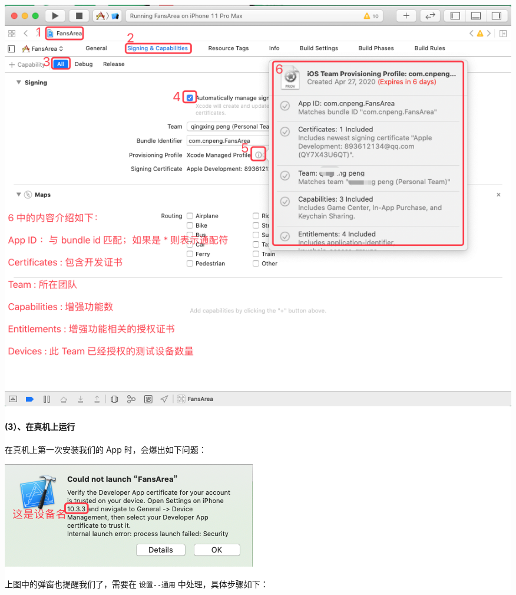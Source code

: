![](pics/462-描述文件.png)

#### (3）、在真机上运行

在真机上第一次安装我们的 App 时，会爆出如下问题：  

![](pics/463-初次运行出错了.png)

上图中的弹窗也提醒我们了，需要在 `设置--通用` 中处理，具体步骤如下：
